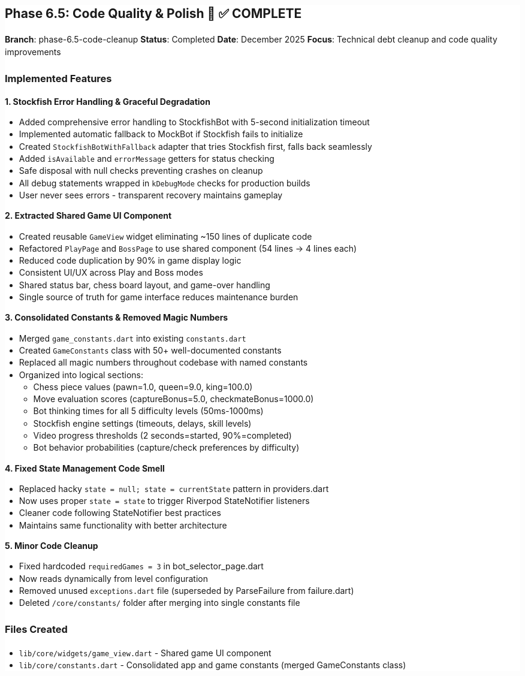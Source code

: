 
## Phase 6.5: Code Quality & Polish 🧹 ✅ COMPLETE
**Branch**: phase-6.5-code-cleanup
**Status**: Completed
**Date**: December 2025
**Focus**: Technical debt cleanup and code quality improvements

### Implemented Features

**1. Stockfish Error Handling & Graceful Degradation**
- Added comprehensive error handling to StockfishBot with 5-second initialization timeout
- Implemented automatic fallback to MockBot if Stockfish fails to initialize
- Created `StockfishBotWithFallback` adapter that tries Stockfish first, falls back seamlessly
- Added `isAvailable` and `errorMessage` getters for status checking
- Safe disposal with null checks preventing crashes on cleanup
- All debug statements wrapped in `kDebugMode` checks for production builds
- User never sees errors - transparent recovery maintains gameplay

**2. Extracted Shared Game UI Component**
- Created reusable `GameView` widget eliminating ~150 lines of duplicate code
- Refactored `PlayPage` and `BossPage` to use shared component (54 lines → 4 lines each)
- Reduced code duplication by 90% in game display logic
- Consistent UI/UX across Play and Boss modes
- Shared status bar, chess board layout, and game-over handling
- Single source of truth for game interface reduces maintenance burden

**3. Consolidated Constants & Removed Magic Numbers**
- Merged `game_constants.dart` into existing `constants.dart`
- Created `GameConstants` class with 50+ well-documented constants
- Replaced all magic numbers throughout codebase with named constants
- Organized into logical sections:
  * Chess piece values (pawn=1.0, queen=9.0, king=100.0)
  * Move evaluation scores (captureBonus=5.0, checkmateBonus=1000.0)
  * Bot thinking times for all 5 difficulty levels (50ms-1000ms)
  * Stockfish engine settings (timeouts, delays, skill levels)
  * Video progress thresholds (2 seconds=started, 90%=completed)
  * Bot behavior probabilities (capture/check preferences by difficulty)

**4. Fixed State Management Code Smell**
- Replaced hacky `state = null; state = currentState` pattern in providers.dart
- Now uses proper `state = state` to trigger Riverpod StateNotifier listeners
- Cleaner code following StateNotifier best practices
- Maintains same functionality with better architecture

**5. Minor Code Cleanup**
- Fixed hardcoded `requiredGames = 3` in bot_selector_page.dart
- Now reads dynamically from level configuration
- Removed unused `exceptions.dart` file (superseded by ParseFailure from failure.dart)
- Deleted `/core/constants/` folder after merging into single constants file

### Files Created
- `lib/core/widgets/game_view.dart` - Shared game UI component
- `lib/core/constants.dart` - Consolidated app and game constants (merged GameConstants class)
